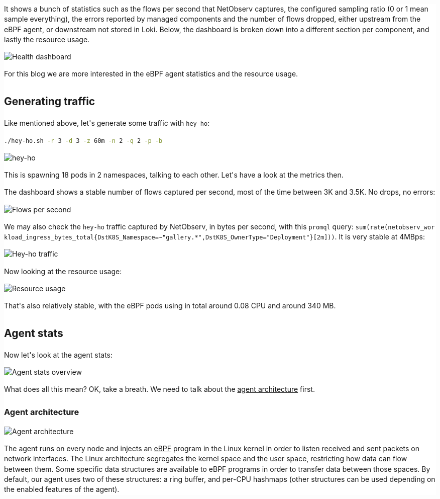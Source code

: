 It shows a bunch of statistics such as the flows per second that NetObserv captures, the configured sampling ratio (0 or 1 mean sample everything), the errors reported by managed components and the number of flows dropped, either upstream from the eBPF agent, or downstream not stored in Loki. Below, the dashboard is broken down into a different section per component, and lastly the resource usage.

![Health dashboard]({page.image('agent_metrics_perf/health-overview.png')})

For this blog we are more interested in the eBPF agent statistics and the resource usage.

## Generating traffic

Like mentioned above, let's generate some traffic with `hey-ho`:

```bash
./hey-ho.sh -r 3 -d 3 -z 60m -n 2 -q 2 -p -b
```

![hey-ho]({page.image('agent_metrics_perf/hey-ho.png')})

This is spawning 18 pods in 2 namespaces, talking to each other. Let's have a look at the metrics then.

The dashboard shows a stable number of flows captured per second, most of the time between 3K and 3.5K. No drops, no errors:

![Flows per second]({page.image('agent_metrics_perf/fps-1.png')})

We may also check the `hey-ho` traffic captured by NetObserv, in bytes per second, with this `promql` query: `sum(rate(netobserv_workload_ingress_bytes_total{DstK8S_Namespace=~"gallery.*",DstK8S_OwnerType="Deployment"}[2m]))`. It is very stable at 4MBps:

![Hey-ho traffic]({page.image('agent_metrics_perf/heyho-mbps-1.png')})

Now looking at the resource usage:

![Resource usage]({page.image('agent_metrics_perf/res-usage-100000.png')})

That's also relatively stable, with the eBPF pods using in total around 0.08 CPU and around 340 MB.

## Agent stats

Now let's look at the agent stats:

![Agent stats overview]({page.image('agent_metrics_perf/agent-stats-overview.png')})

What does all this mean? OK, take a breath. We need to talk about the [agent architecture](https://github.com/netobserv/netobserv-ebpf-agent/blob/main/docs/architecture.md) first.

### Agent architecture

![Agent architecture]({page.image('agent_metrics_perf/agent-architecture.png')})

The agent runs on every node and injects an [eBPF](https://ebpf.io/) program in the Linux kernel in order to listen received and sent packets on network interfaces. The Linux architecture segregates the kernel space and the user space, restricting how data can flow between them. Some specific data structures are available to eBPF programs in order to transfer data between those spaces. By default, our agent uses two of these structures: a ring buffer, and per-CPU hashmaps (other structures can be used depending on the enabled features of the agent).
